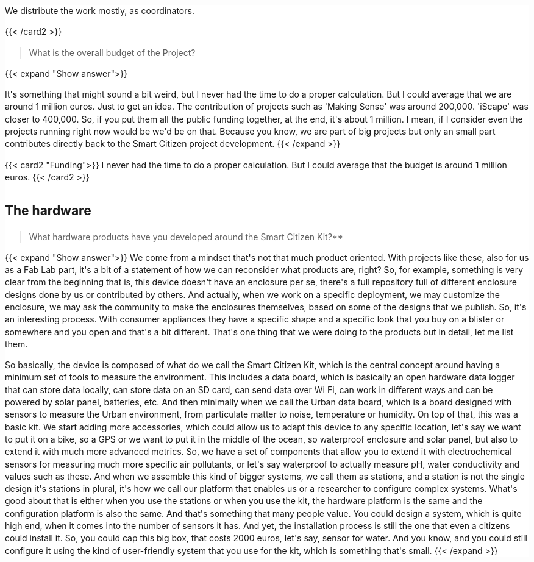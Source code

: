We distribute the work mostly, as coordinators.


{{< /card2 >}}

> What is the overall budget of the Project?

{{< expand "Show answer">}}

It's something that might sound a bit weird, but I never had the time to do a proper calculation. But I could average that we are around 1 million euros. 
Just to get an idea. The contribution of projects such as 'Making Sense' was around 200,000. 'iScape' was closer to 400,000. So, if you put them all the public funding together, at the end, it's about 1 million. I mean, if I consider even the projects running right now would be we'd be on that. Because you know, we are part of big projects but only an small part contributes directly back to the Smart Citizen project development.
{{< /expand >}}

{{< card2 "Funding">}} 
I never had the time to do a proper calculation. But I could average that the budget is around 1 million euros.
{{< /card2 >}}

## The hardware



> What hardware products have you developed around the Smart Citizen Kit?**

{{< expand "Show answer">}}
We come from a mindset that's not that much product oriented. With projects like these, also for us as a Fab Lab part, it's a bit of a statement of how we can reconsider what products are, right? So, for example, something is very clear from the beginning that is, this device doesn't have an enclosure per se, there's a full repository full of different enclosure designs done by us or contributed by others. And actually, when we work on a specific deployment, we may customize the enclosure, we may ask the community to make the enclosures themselves, based on some of the designs that we publish. So, it's an interesting process. With consumer appliances they have a specific shape and a specific look that you buy on a blister or somewhere and you open and that's a bit different. That's one thing that we were doing to the products but in detail, let me list them. 

So basically, the device is composed of what do we call the Smart Citizen Kit, which is the central concept around having a minimum set of tools to measure the environment. This includes a data board, which is basically an open hardware data logger that can store data locally, can store data on an SD card, can send data over Wi Fi, can work in different ways and can be powered by solar panel, batteries, etc. And then minimally when we call the Urban data board, which is a board designed with sensors to measure the Urban environment, from particulate matter to noise, temperature or humidity. On top of that, this was a basic kit. We start adding more accessories, which could allow us to adapt this device to any specific location, let's say we want to put it on a bike, so a GPS or we want to put it in the middle of the ocean, so waterproof enclosure and solar panel, but also to extend it with much more advanced metrics. So, we have a set of components that allow you to extend it with electrochemical sensors for measuring much more specific air pollutants, or let's say waterproof to actually measure pH, water conductivity and values such as these. And when we assemble this kind of bigger systems, we call them as stations, and a station is not the single design it's stations in plural, it's how we call our platform that enables us or a researcher to configure complex systems. 
What's good about that is either when you use the stations or when you use the kit, the hardware platform is the same and the configuration platform is also the same. And that's something that many people value. You could design a system, which is quite high end, when it comes into the number of sensors it has. And yet, the installation process is still the one that even a citizens could install it. So, you could cap this big box, that costs 2000 euros,  let's say, sensor for water. And you know, and you could still configure it using the kind of user-friendly system that you use for the kit, which is something that's small.
{{< /expand >}}
